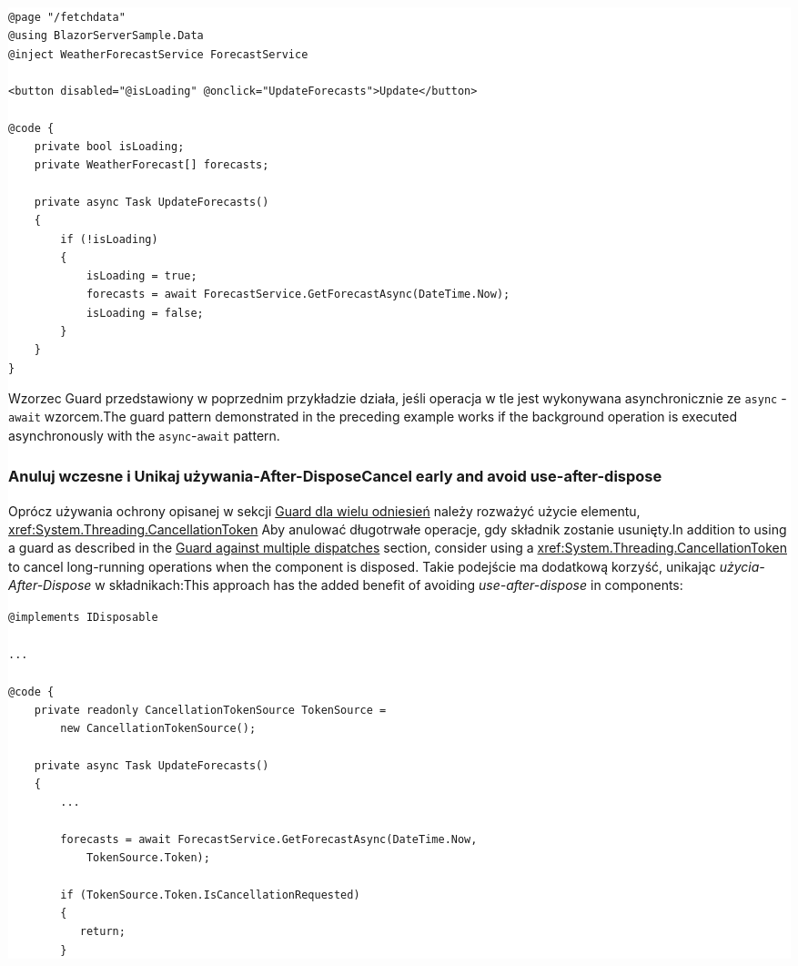 ```razor
@page "/fetchdata"
@using BlazorServerSample.Data
@inject WeatherForecastService ForecastService

<button disabled="@isLoading" @onclick="UpdateForecasts">Update</button>

@code {
    private bool isLoading;
    private WeatherForecast[] forecasts;

    private async Task UpdateForecasts()
    {
        if (!isLoading)
        {
            isLoading = true;
            forecasts = await ForecastService.GetForecastAsync(DateTime.Now);
            isLoading = false;
        }
    }
}
```

<span data-ttu-id="9a4f8-283">Wzorzec Guard przedstawiony w poprzednim przykładzie działa, jeśli operacja w tle jest wykonywana asynchronicznie ze `async` - `await` wzorcem.</span><span class="sxs-lookup"><span data-stu-id="9a4f8-283">The guard pattern demonstrated in the preceding example works if the background operation is executed asynchronously with the `async`-`await` pattern.</span></span>

### <a name="cancel-early-and-avoid-use-after-dispose"></a><span data-ttu-id="9a4f8-284">Anuluj wczesne i Unikaj używania-After-Dispose</span><span class="sxs-lookup"><span data-stu-id="9a4f8-284">Cancel early and avoid use-after-dispose</span></span>

<span data-ttu-id="9a4f8-285">Oprócz używania ochrony opisanej w sekcji [Guard dla wielu odniesień](#guard-against-multiple-dispatches) należy rozważyć użycie elementu, <xref:System.Threading.CancellationToken> Aby anulować długotrwałe operacje, gdy składnik zostanie usunięty.</span><span class="sxs-lookup"><span data-stu-id="9a4f8-285">In addition to using a guard as described in the [Guard against multiple dispatches](#guard-against-multiple-dispatches) section, consider using a <xref:System.Threading.CancellationToken> to cancel long-running operations when the component is disposed.</span></span> <span data-ttu-id="9a4f8-286">Takie podejście ma dodatkową korzyść, unikając *użycia-After-Dispose* w składnikach:</span><span class="sxs-lookup"><span data-stu-id="9a4f8-286">This approach has the added benefit of avoiding *use-after-dispose* in components:</span></span>

```razor
@implements IDisposable

...

@code {
    private readonly CancellationTokenSource TokenSource = 
        new CancellationTokenSource();

    private async Task UpdateForecasts()
    {
        ...

        forecasts = await ForecastService.GetForecastAsync(DateTime.Now, 
            TokenSource.Token);

        if (TokenSource.Token.IsCancellationRequested)
        {
           return;
        }

```